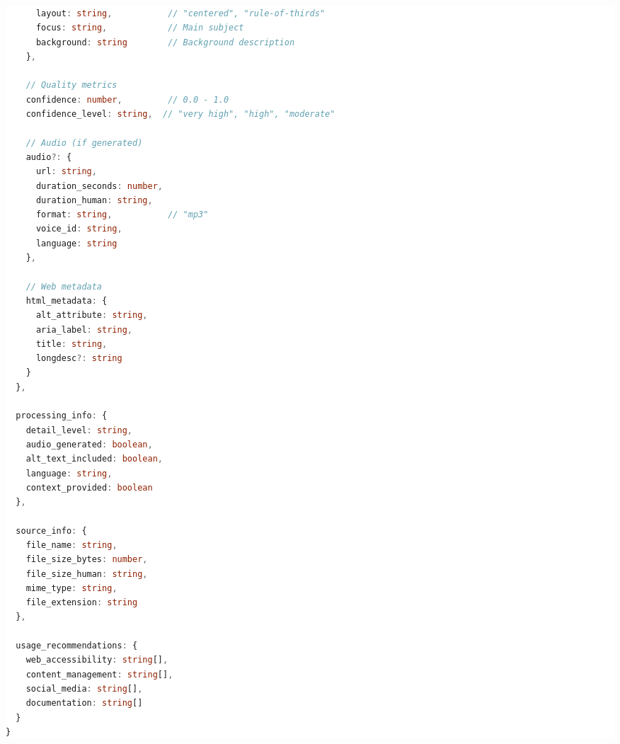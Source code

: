 ```typescript
      layout: string,           // "centered", "rule-of-thirds"
      focus: string,            // Main subject
      background: string        // Background description
    },
    
    // Quality metrics
    confidence: number,         // 0.0 - 1.0
    confidence_level: string,  // "very high", "high", "moderate"
    
    // Audio (if generated)
    audio?: {
      url: string,
      duration_seconds: number,
      duration_human: string,
      format: string,           // "mp3"
      voice_id: string,
      language: string
    },
    
    // Web metadata
    html_metadata: {
      alt_attribute: string,
      aria_label: string,
      title: string,
      longdesc?: string
    }
  },
  
  processing_info: {
    detail_level: string,
    audio_generated: boolean,
    alt_text_included: boolean,
    language: string,
    context_provided: boolean
  },
  
  source_info: {
    file_name: string,
    file_size_bytes: number,
    file_size_human: string,
    mime_type: string,
    file_extension: string
  },
  
  usage_recommendations: {
    web_accessibility: string[],
    content_management: string[],
    social_media: string[],
    documentation: string[]
  }
}
```
